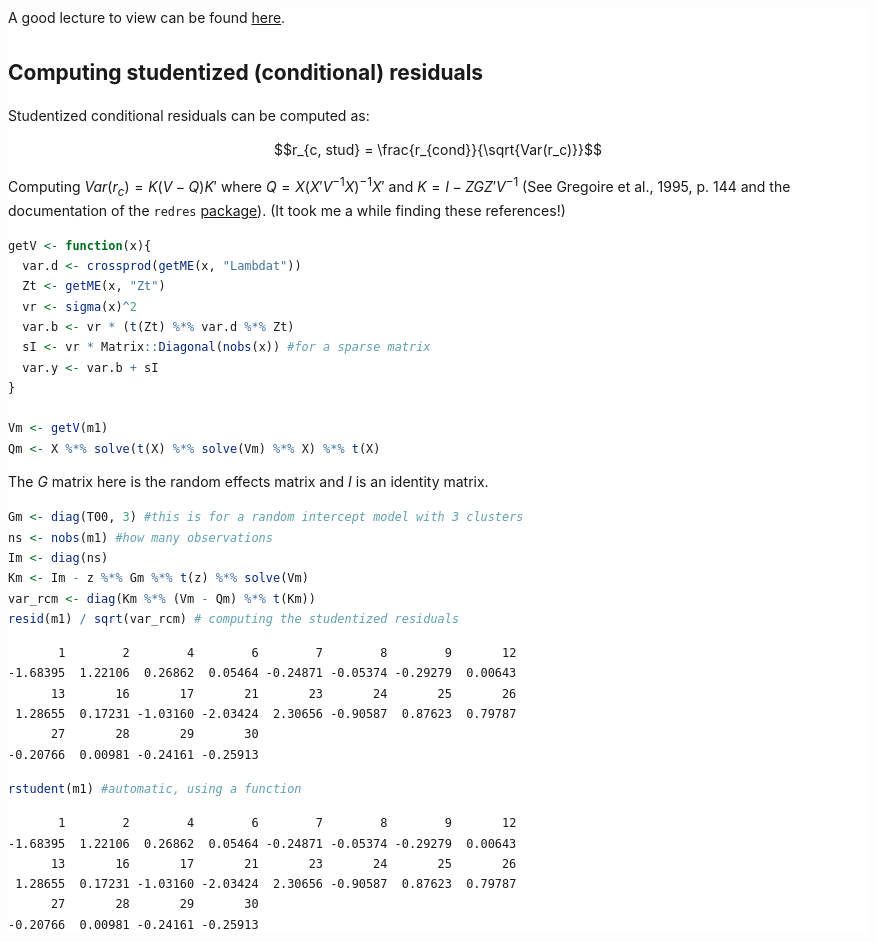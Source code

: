 A good lecture to view can be found [here](https://www.bristol.ac.uk/cmm/learning/videos/residuals.html).


## Computing studentized (conditional) residuals

Studentized conditional residuals can be computed as:

$$r_{c, stud} = \frac{r_{cond}}{\sqrt{Var(r_c)}}$$

Computing $Var(r_c) = K(V-Q)K'$ where $Q = X(X'V^{-1}X)^{-1}X'$ and $K = I - ZGZ'V^{-1}$ (See Gregoire et al., 1995, p. 144 and the documentation of the `redres` [package](https://goodekat.github.io/redres/articles/redres-vignette.html)). (It took me a while finding these references!)



``` r
getV <- function(x){
  var.d <- crossprod(getME(x, "Lambdat"))
  Zt <- getME(x, "Zt")
  vr <- sigma(x)^2
  var.b <- vr * (t(Zt) %*% var.d %*% Zt)
  sI <- vr * Matrix::Diagonal(nobs(x)) #for a sparse matrix
  var.y <- var.b + sI
}

Vm <- getV(m1)
Qm <- X %*% solve(t(X) %*% solve(Vm) %*% X) %*% t(X)
```

The $G$ matrix here is the random effects matrix and $I$ is an identity matrix.


``` r
Gm <- diag(T00, 3) #this is for a random intercept model with 3 clusters
ns <- nobs(m1) #how many observations
Im <- diag(ns)
Km <- Im - z %*% Gm %*% t(z) %*% solve(Vm)
var_rcm <- diag(Km %*% (Vm - Qm) %*% t(Km))
resid(m1) / sqrt(var_rcm) # computing the studentized residuals
```

```
       1        2        4        6        7        8        9       12 
-1.68395  1.22106  0.26862  0.05464 -0.24871 -0.05374 -0.29279  0.00643 
      13       16       17       21       23       24       25       26 
 1.28655  0.17231 -1.03160 -2.03424  2.30656 -0.90587  0.87623  0.79787 
      27       28       29       30 
-0.20766  0.00981 -0.24161 -0.25913 
```

``` r
rstudent(m1) #automatic, using a function
```

```
       1        2        4        6        7        8        9       12 
-1.68395  1.22106  0.26862  0.05464 -0.24871 -0.05374 -0.29279  0.00643 
      13       16       17       21       23       24       25       26 
 1.28655  0.17231 -1.03160 -2.03424  2.30656 -0.90587  0.87623  0.79787 
      27       28       29       30 
-0.20766  0.00981 -0.24161 -0.25913 
```
